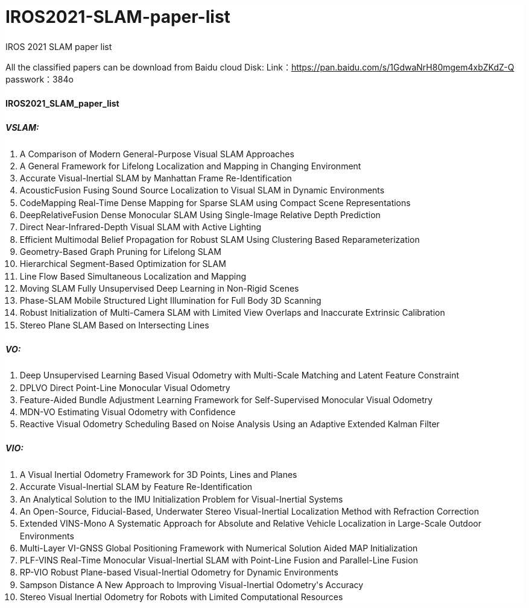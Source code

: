 # IROS2021-SLAM-paper-list
IROS 2021 SLAM paper list

All the classified papers can be download from Baidu cloud Disk: Link：https://pan.baidu.com/s/1GdwaNrH80mgem4xbZKdZ-Q  passwork：384o

#### IROS2021_SLAM_paper_list

##### VSLAM:

1. A Comparison of Modern General-Purpose Visual SLAM Approaches
2. A General Framework for Lifelong Localization and Mapping in Changing Environment
3. Accurate Visual-Inertial SLAM by Manhattan Frame Re-Identification
4. AcousticFusion Fusing Sound Source Localization to Visual SLAM in Dynamic Environments
5. CodeMapping Real-Time Dense Mapping for Sparse SLAM using Compact Scene Representations
6. DeepRelativeFusion Dense Monocular SLAM Using Single-Image Relative Depth Prediction
7. Direct Near-Infrared-Depth Visual SLAM with Active Lighting
8. Efficient Multimodal Belief Propagation for Robust SLAM Using Clustering Based Reparameterization
9. Geometry-Based Graph Pruning for Lifelong SLAM
10. Hierarchical Segment-Based Optimization for SLAM
11. Line Flow Based Simultaneous Localization and Mapping
12. Moving SLAM Fully Unsupervised Deep Learning in Non-Rigid Scenes
13. Phase-SLAM Mobile Structured Light Illumination for Full Body 3D Scanning
14. Robust Initialization of Multi-Camera SLAM with Limited View Overlaps and Inaccurate Extrinsic Calibration
15. Stereo Plane SLAM Based on Intersecting Lines

##### VO:

1. Deep Unsupervised Learning Based Visual Odometry with Multi-Scale Matching and Latent Feature Constraint
2. DPLVO Direct Point-Line Monocular Visual Odometry
3. Feature-Aided Bundle Adjustment Learning Framework for Self-Supervised Monocular Visual Odometry
4. MDN-VO Estimating Visual Odometry with Confidence
5. Reactive Visual Odometry Scheduling Based on Noise Analysis Using an Adaptive Extended Kalman Filter

##### VIO:

1. A Visual Inertial Odometry Framework for 3D Points, Lines and Planes
2. Accurate Visual-Inertial SLAM by Feature Re-Identification
3. An Analytical Solution to the IMU Initialization Problem for Visual-Inertial Systems
4. An Open-Source, Fiducial-Based, Underwater Stereo Visual-Inertial Localization Method with Refraction Correction
5. Extended VINS-Mono A Systematic Approach for Absolute and Relative Vehicle Localization in Large-Scale Outdoor Environments
6. Multi-Layer VI-GNSS Global Positioning Framework with Numerical Solution Aided MAP Initialization
7. PLF-VINS Real-Time Monocular Visual-Inertial SLAM with Point-Line Fusion and Parallel-Line Fusion
8. RP-VIO Robust Plane-based Visual-Inertial Odometry for Dynamic Environments
9. Sampson Distance A New Approach to Improving Visual-Inertial Odometry's Accuracy
10. Stereo Visual Inertial Odometry for Robots with Limited Computational Resources
